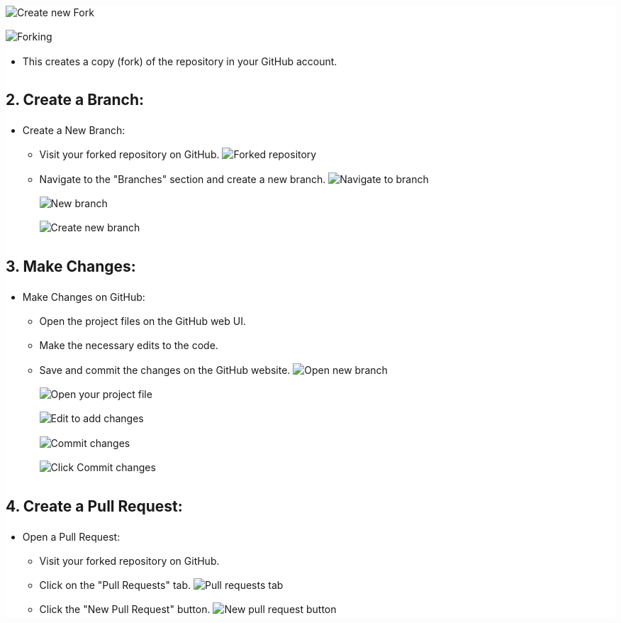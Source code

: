 ![Create new Fork](https://uploads-ssl.webflow.com/65117cb442481e57ee6ac54a/651f0c5424149356f1e7cda8_Create%20new%20fork.jpg)

![Forking](https://uploads-ssl.webflow.com/65117cb442481e57ee6ac54a/651f0d9d9afcaade5215a040_Forking.jpg)

  - This creates a copy (fork) of the repository in your GitHub account.

## 2. Create a Branch:

- Create a New Branch:
  - Visit your forked repository on GitHub.
    ![Forked repository](https://uploads-ssl.webflow.com/65117cb442481e57ee6ac54a/651f0fdd68a83301862da34e_Forked%20repository.jpg)




  - Navigate to the "Branches" section and create a new branch.
    ![Navigate to branch](https://uploads-ssl.webflow.com/65117cb442481e57ee6ac54a/651f12348f458f91817bc60d_Navigate%20to%20branch.jpg)


    ![New branch](https://uploads-ssl.webflow.com/65117cb442481e57ee6ac54a/651f14bb455f099d460663f9_New%20branch.jpg)


    ![Create new branch](https://uploads-ssl.webflow.com/65117cb442481e57ee6ac54a/651f1655494f36508ebda88e_Create%20new%20branch.jpg)



## 3. Make Changes:

- Make Changes on GitHub:
  - Open the project files on the GitHub web UI.
  - Make the necessary edits to the code.
  - Save and commit the changes on the GitHub website.
    ![Open new branch](https://uploads-ssl.webflow.com/65117cb442481e57ee6ac54a/651f1b1988972afb0140f094_Open%20new%20branch.png)

    ![Open your project file](https://uploads-ssl.webflow.com/65117cb442481e57ee6ac54a/651f1c5a4ec0391f2178cf61_Open%20project%20file.jpg)

    ![Edit to add changes](https://uploads-ssl.webflow.com/65117cb442481e57ee6ac54a/651f1dd3c38fa448e811547a_Edit%20to%20add%20changes.jpg)


    ![Commit changes](https://uploads-ssl.webflow.com/65117cb442481e57ee6ac54a/651f1f49e675573506e2f08e_Commit%20changes.jpg)

    ![Click Commit changes](https://uploads-ssl.webflow.com/65117cb442481e57ee6ac54a/651f20bc5ea86bea7fb0f791_Click%20Commit%20changes.jpg)

## 4. Create a Pull Request:

- Open a Pull Request:
  - Visit your forked repository on GitHub.
  - Click on the "Pull Requests" tab.
    ![Pull requests tab](https://uploads-ssl.webflow.com/65117cb442481e57ee6ac54a/651f2267914c11ca17eb920e_Pull%20request%20tab.jpg)


  - Click the "New Pull Request" button.
    ![New pull request button](https://uploads-ssl.webflow.com/65117cb442481e57ee6ac54a/651f23f668a83301863c0230_New%20pull%20request%20button.jpg)

